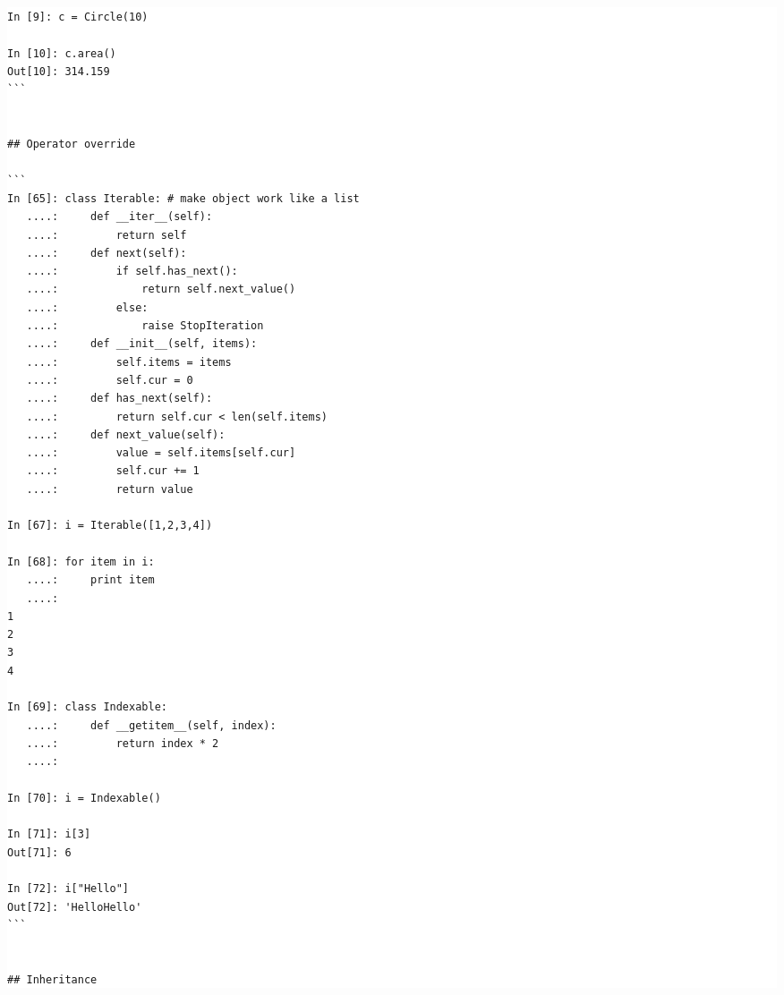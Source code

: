     In [9]: c = Circle(10)

    In [10]: c.area()
    Out[10]: 314.159
    ```


    ## Operator override

    ```
    In [65]: class Iterable: # make object work like a list
       ....:     def __iter__(self):
       ....:         return self
       ....:     def next(self):
       ....:         if self.has_next():
       ....:             return self.next_value()
       ....:         else:
       ....:             raise StopIteration
       ....:     def __init__(self, items):
       ....:         self.items = items
       ....:         self.cur = 0
       ....:     def has_next(self):
       ....:         return self.cur < len(self.items)
       ....:     def next_value(self):
       ....:         value = self.items[self.cur]
       ....:         self.cur += 1
       ....:         return value
    
    In [67]: i = Iterable([1,2,3,4])

    In [68]: for item in i:
       ....:     print item
       ....:
    1
    2
    3
    4       

    In [69]: class Indexable:
       ....:     def __getitem__(self, index):
       ....:         return index * 2
       ....:

    In [70]: i = Indexable()

    In [71]: i[3]
    Out[71]: 6

    In [72]: i["Hello"]
    Out[72]: 'HelloHello'
    ```


    ## Inheritance
    